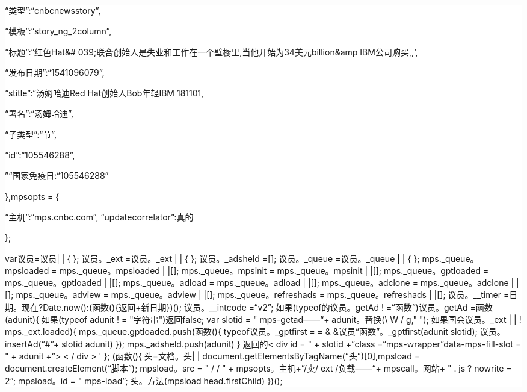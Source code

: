  “类型”:“cnbcnewsstory”, 
  
 “模板”:“story_ng_2column”, 
  
 “标题”:“红色Hat&amp;# 039;联合创始人是失业和工作在一个壁橱里,当他开始为34美元billion&amp IBM公司购买,,‘, 
  
 “发布日期”:“1541096079”, 
  
 “stitle”:“汤姆哈迪Red Hat创始人Bob年轻IBM 181101, 
  
 “署名”:“汤姆哈迪”, 
  
 “子类型”:“节”, 
  
 “id”:“105546288”, 
  
 ”“国家免疫日:“105546288” 
  
  
 },mpsopts = { 
  
 “主机”:“mps.cnbc.com”, 
 “updatecorrelator”:真的 
  
 }; 
  
 var议员=议员| | { }; 
 议员。_ext =议员。_ext | | { }; 
 议员。_adsheld =[]; 
 议员。_queue =议员。_queue | | { }; 
 mps._queue。mpsloaded = mps._queue。mpsloaded | |[]; 
 mps._queue。mpsinit = mps._queue。mpsinit | |[]; 
 mps._queue。gptloaded = mps._queue。gptloaded | |[]; 
 mps._queue。adload = mps._queue。adload | |[]; 
 mps._queue。adclone = mps._queue。adclone | |[]; 
 mps._queue。adview = mps._queue。adview | |[]; 
 mps._queue。refreshads = mps._queue。refreshads | |[]; 
 议员。__timer =日期。现在?Date.now():(函数(){返回+新日期})(); 
 议员。__intcode =“v2”; 
 如果(typeof的议员。getAd ! =“函数”)议员。getAd =函数(adunit){ 
 如果(typeof adunit ! = "字符串")返回false; 
 var slotid = " mps-getad——“+ adunit。替换(\ W / g," "); 
 如果国会议员。_ext | | ! mps._ext.loaded){ 
 mps._queue.gptloaded.push(函数(){ 
 typeof议员。_gptfirst = = & &议员“函数”。_gptfirst(adunit slotid); 
 议员。insertAd(“#”+ slotid adunit) 
 }); 
 mps._adsheld.push(adunit) 
 } 
 返回的< div id = " + slotid +”class =“mps-wrapper”data-mps-fill-slot = " + adunit +”> < / div > ' 
 }; 
 (函数(){ 
 头=文档。头| | document.getElementsByTagName(“头”)[0],mpsload = document.createElement(“脚本”); 
 mpsload。src = " / / " + mpsopts。主机+”/卖/ ext /负载——“+ mpscall。网站+ " . js ? nowrite = 2”; 
 mpsload。id = " mps-load”; 
 头。方法(mpsload head.firstChild) 
 })(); 
  